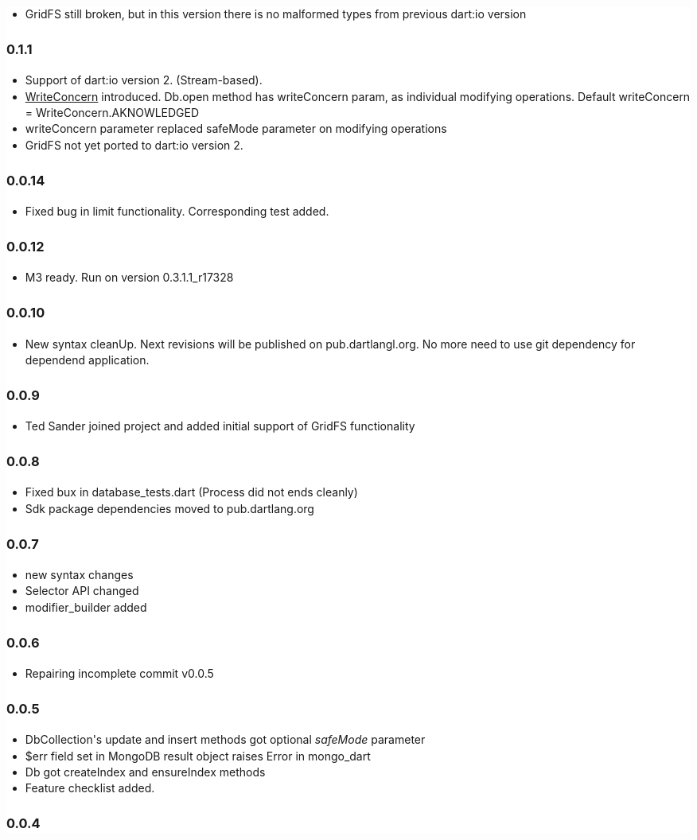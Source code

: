 * GridFS still broken, but in this version there is no malformed types from previous dart:io version

### 0.1.1

* Support of dart:io version 2. (Stream-based).
* [WriteConcern](https://docs.mongodb.com/manual/crud/#write-concern) introduced. Db.open method has writeConcern param, as individual modifying operations. Default writeConcern = WriteConcern.AKNOWLEDGED
* writeConcern parameter replaced safeMode parameter on modifying operations
* GridFS not yet ported to dart:io version 2.

### 0.0.14

* Fixed bug in limit functionality. Corresponding test added.

### 0.0.12

* M3 ready. Run on version 0.3.1.1_r17328

### 0.0.10

* New syntax cleanUp. Next revisions will be published on pub.dartlangl.org. No more need to use git dependency for dependend application.

### 0.0.9

* Ted Sander joined project and added initial support of GridFS functionality

### 0.0.8

* Fixed bux in database_tests.dart (Process did not ends cleanly)
* Sdk package dependencies moved to pub.dartlang.org

### 0.0.7

* new syntax changes
* Selector API changed
* modifier_builder added

### 0.0.6

* Repairing incomplete commit v0.0.5

### 0.0.5

* DbCollection's update and insert methods got optional *safeMode* parameter
* $err field set in MongoDB result object raises Error in mongo_dart
* Db got createIndex and ensureIndex methods
* Feature checklist added.

### 0.0.4
